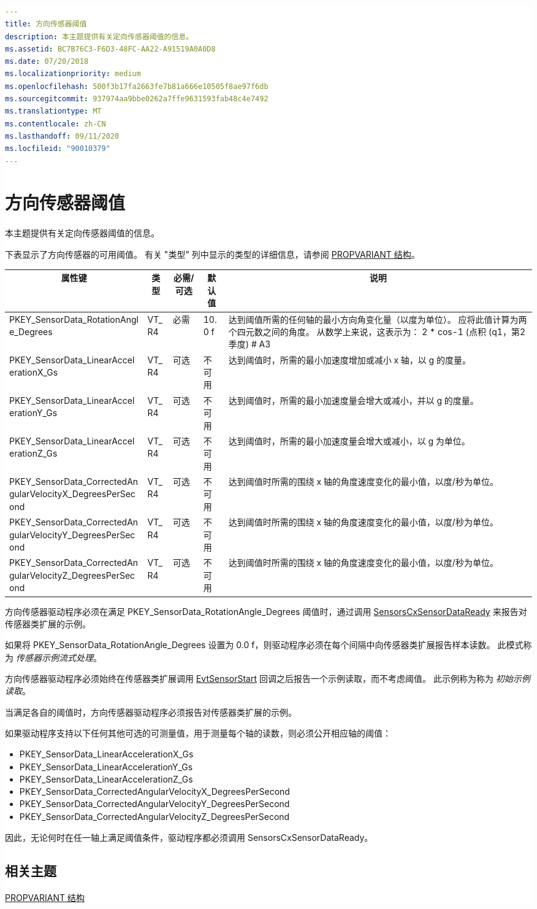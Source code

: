 ```yaml
---
title: 方向传感器阈值
description: 本主题提供有关定向传感器阈值的信息。
ms.assetid: BC7B76C3-F6D3-48FC-AA22-A91519A0A0D8
ms.date: 07/20/2018
ms.localizationpriority: medium
ms.openlocfilehash: 500f3b17fa2663fe7b81a666e10505f8ae97f6db
ms.sourcegitcommit: 937974aa9bbe0262a7ffe9631593fab48c4e7492
ms.translationtype: MT
ms.contentlocale: zh-CN
ms.lasthandoff: 09/11/2020
ms.locfileid: "90010379"
---
```

# <a name="orientation-sensor-thresholds"></a>方向传感器阈值


本主题提供有关定向传感器阈值的信息。

下表显示了方向传感器的可用阈值。 有关 "类型" 列中显示的类型的详细信息，请参阅 [PROPVARIANT 结构](https://go.microsoft.com/fwlink/p/?linkid=313395)。

|属性键|类型|必需/可选|默认值|说明|
|---|---|---|---|---|
|PKEY_SensorData_RotationAngle_Degrees|VT_R4|必需|10.0 f|达到阈值所需的任何轴的最小方向角变化量（以度为单位）。 应将此值计算为两个四元数之间的角度。 从数学上来说，这表示为： 2 * cos-1 (点积 (q1，第2季度) # A3|
|PKEY_SensorData_LinearAccelerationX_Gs|VT_R4|可选|不可用|达到阈值时，所需的最小加速度增加或减小 x 轴，以 g 的度量。|
|PKEY_SensorData_LinearAccelerationY_Gs|VT_R4|可选|不可用|达到阈值时，所需的最小加速度量会增大或减小，并以 g 的度量。|
|PKEY_SensorData_LinearAccelerationZ_Gs|VT_R4|可选|不可用|达到阈值时，所需的最小加速度量会增大或减小，以 g 为单位。|
|PKEY_SensorData_CorrectedAngularVelocityX_DegreesPerSecond|VT_R4|可选|不可用|达到阈值时所需的围绕 x 轴的角度速度变化的最小值，以度/秒为单位。|
|PKEY_SensorData_CorrectedAngularVelocityY_DegreesPerSecond|VT_R4|可选|不可用|达到阈值时所需的围绕 x 轴的角度速度变化的最小值，以度/秒为单位。|
|PKEY_SensorData_CorrectedAngularVelocityZ_DegreesPerSecond|VT_R4|可选|不可用|达到阈值时所需的围绕 x 轴的角度速度变化的最小值，以度/秒为单位。|

方向传感器驱动程序必须在满足 PKEY_SensorData_RotationAngle_Degrees 阈值时，通过调用 [SensorsCxSensorDataReady](/windows-hardware/drivers/ddi/sensorscx/nf-sensorscx-sensorscxsensordataready) 来报告对传感器类扩展的示例。

如果将 PKEY_SensorData_RotationAngle_Degrees 设置为 0.0 f，则驱动程序必须在每个间隔中向传感器类扩展报告样本读数。 此模式称为 *传感器示例流式处理*。

方向传感器驱动程序必须始终在传感器类扩展调用 [EvtSensorStart](/windows-hardware/drivers/ddi/sensorscx/ns-sensorscx-_sensor_controller_config) 回调之后报告一个示例读取，而不考虑阈值。 此示例称为称为 *初始示例读取*。

当满足各自的阈值时，方向传感器驱动程序必须报告对传感器类扩展的示例。

如果驱动程序支持以下任何其他可选的可测量值，用于测量每个轴的读数，则必须公开相应轴的阈值：
* PKEY_SensorData_LinearAccelerationX_Gs
* PKEY_SensorData_LinearAccelerationY_Gs
* PKEY_SensorData_LinearAccelerationZ_Gs
* PKEY_SensorData_CorrectedAngularVelocityX_DegreesPerSecond
* PKEY_SensorData_CorrectedAngularVelocityY_DegreesPerSecond
* PKEY_SensorData_CorrectedAngularVelocityZ_DegreesPerSecond

因此，无论何时在任一轴上满足阈值条件，驱动程序都必须调用 SensorsCxSensorDataReady。

## <a name="related-topics"></a>相关主题


[PROPVARIANT 结构](https://go.microsoft.com/fwlink/p/?linkid=313395)